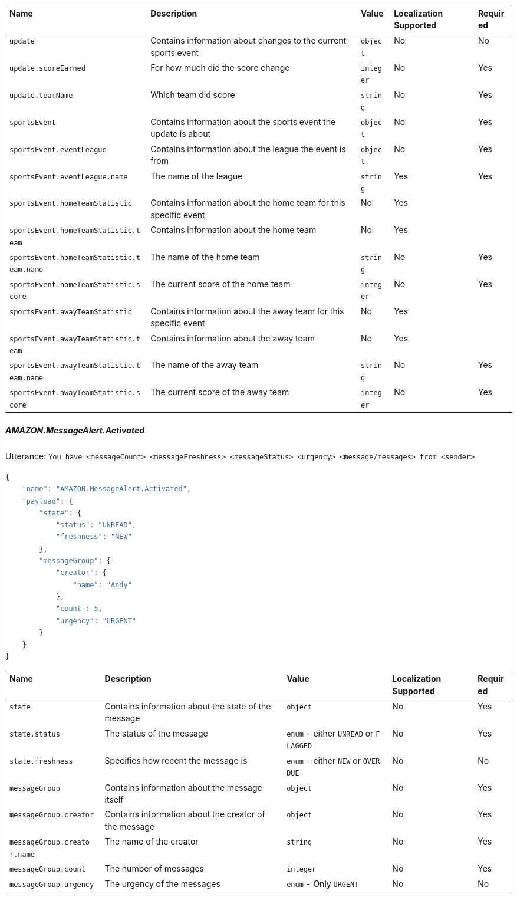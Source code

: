 Name | Description | Value | Localization Supported | Required
:--- | :--- | :--- | :--- | :---
`update` | Contains information about changes to the current sports event | `object` | No | No
`update.scoreEarned` | For how much did the score change | `integer` | No | Yes 
`update.teamName` | Which team did score | `string` | No | Yes
`sportsEvent` | Contains information about the sports event the update is about | `object` | No | Yes
`sportsEvent.eventLeague` | Contains information about the league the event is from | `object` | No | Yes
`sportsEvent.eventLeague.name` | The name of the league | `string` | Yes | Yes
`sportsEvent.homeTeamStatistic` | Contains information about the home team for this specific event | No | Yes
`sportsEvent.homeTeamStatistic.team` | Contains information about the home team | No | Yes
`sportsEvent.homeTeamStatistic.team.name` | The name of the home team | `string` | No | Yes
`sportsEvent.homeTeamStatistic.score` | The current score of the home team | `integer` | No | Yes
`sportsEvent.awayTeamStatistic` | Contains information about the away team for this specific event | No | Yes
`sportsEvent.awayTeamStatistic.team` | Contains information about the away team | No | Yes
`sportsEvent.awayTeamStatistic.team.name` | The name of the away team | `string` | No | Yes
`sportsEvent.awayTeamStatistic.score` | The current score of the away team | `integer` | No | Yes

##### AMAZON.MessageAlert.Activated

Utterance: `You have <messageCount> <messageFreshness> <messageStatus> <urgency> <message/messages> from <sender>`

```javascript
{
    "name": "AMAZON.MessageAlert.Activated",
    "payload": {
        "state": {
            "status": "UNREAD",
            "freshness": "NEW"
        },
        "messageGroup": {
            "creator": {
                "name": "Andy"
            },
            "count": 5,
            "urgency": "URGENT"
        }
    }
}
```

Name | Description | Value | Localization Supported | Required
:--- | :--- | :--- | :--- | :---
`state` | Contains information about the state of the message | `object` | No | Yes
`state.status` | The status of the message | `enum` - either `UNREAD` or `FLAGGED` | No | Yes
`state.freshness` | Specifies how recent the message is | `enum` - either `NEW` or `OVERDUE` | No | No
`messageGroup` | Contains information about the message itself | `object` | No | Yes
`messageGroup.creator` | Contains information about the creator of the message | `object` | No | Yes
`messageGroup.creator.name` | The name of the creator | `string` | No | Yes
`messageGroup.count` | The number of messages | `integer` | No | Yes
`messageGroup.urgency` | The urgency of the messages | `enum` - Only `URGENT` | No | No 
